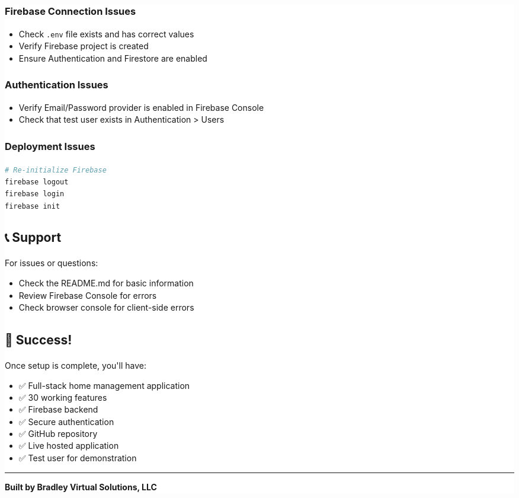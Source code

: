 ### Firebase Connection Issues
- Check `.env` file exists and has correct values
- Verify Firebase project is created
- Ensure Authentication and Firestore are enabled

### Authentication Issues
- Verify Email/Password provider is enabled in Firebase Console
- Check that test user exists in Authentication > Users

### Deployment Issues
```bash
# Re-initialize Firebase
firebase logout
firebase login
firebase init
```

## 📞 Support

For issues or questions:
- Check the README.md for basic information
- Review Firebase Console for errors
- Check browser console for client-side errors

## 🎉 Success!

Once setup is complete, you'll have:
- ✅ Full-stack home management application
- ✅ 30 working features
- ✅ Firebase backend
- ✅ Secure authentication
- ✅ GitHub repository
- ✅ Live hosted application
- ✅ Test user for demonstration

---

**Built by Bradley Virtual Solutions, LLC**


